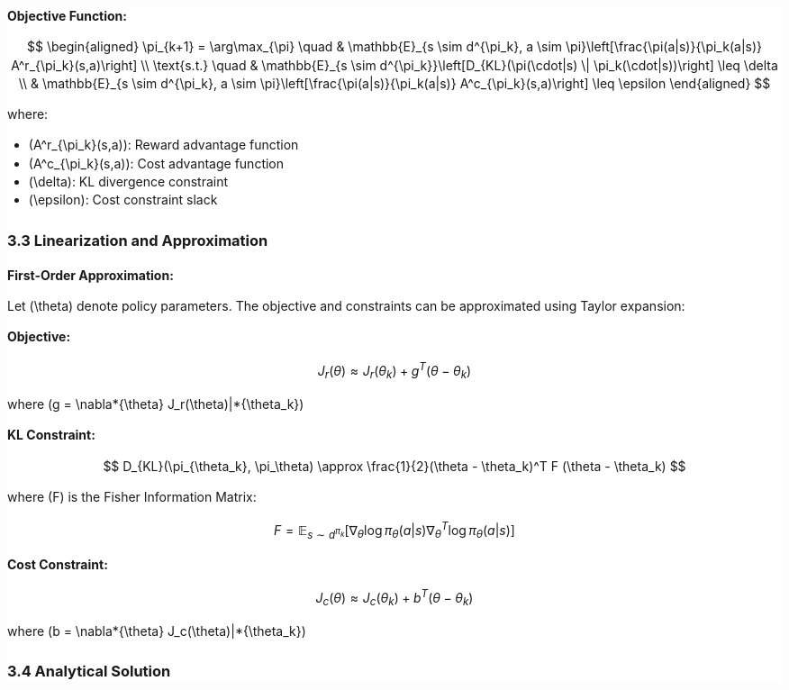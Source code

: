 **Objective Function:**

$$
\begin{aligned}
\pi_{k+1} = \arg\max_{\pi} \quad & \mathbb{E}_{s \sim d^{\pi_k}, a \sim \pi}\left[\frac{\pi(a|s)}{\pi_k(a|s)} A^r_{\pi_k}(s,a)\right] \\
\text{s.t.} \quad & \mathbb{E}_{s \sim d^{\pi_k}}\left[D_{KL}(\pi(\cdot|s) \| \pi_k(\cdot|s))\right] \leq \delta \\
& \mathbb{E}_{s \sim d^{\pi_k}, a \sim \pi}\left[\frac{\pi(a|s)}{\pi_k(a|s)} A^c_{\pi_k}(s,a)\right] \leq \epsilon
\end{aligned}
$$

where:

- \(A^r\_{\pi_k}(s,a)\): Reward advantage function
- \(A^c\_{\pi_k}(s,a)\): Cost advantage function
- \(\delta\): KL divergence constraint
- \(\epsilon\): Cost constraint slack

### 3.3 Linearization and Approximation

**First-Order Approximation:**

Let \(\theta\) denote policy parameters. The objective and constraints can be approximated using Taylor expansion:

**Objective:**

$$
J_r(\theta) \approx J_r(\theta_k) + g^T(\theta - \theta_k)
$$

where \(g = \nabla*{\theta} J_r(\theta)|*{\theta_k}\)

**KL Constraint:**

$$
D_{KL}(\pi_{\theta_k}, \pi_\theta) \approx \frac{1}{2}(\theta - \theta_k)^T F (\theta - \theta_k)
$$

where \(F\) is the Fisher Information Matrix:

$$
F = \mathbb{E}_{s \sim d^{\pi_k}}\left[\nabla_{\theta} \log \pi_{\theta}(a|s) \nabla_{\theta}^T \log \pi_{\theta}(a|s)\right]
$$

**Cost Constraint:**

$$
J_c(\theta) \approx J_c(\theta_k) + b^T(\theta - \theta_k)
$$

where \(b = \nabla*{\theta} J_c(\theta)|*{\theta_k}\)

### 3.4 Analytical Solution

